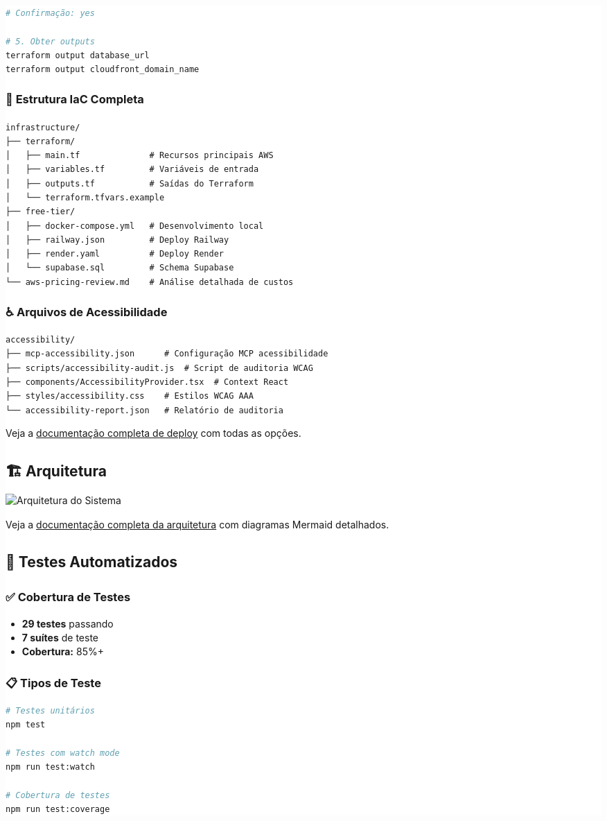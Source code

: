```bash
# Confirmação: yes

# 5. Obter outputs
terraform output database_url
terraform output cloudfront_domain_name
```

### 📁 **Estrutura IaC Completa**
```
infrastructure/
├── terraform/
│   ├── main.tf              # Recursos principais AWS
│   ├── variables.tf         # Variáveis de entrada
│   ├── outputs.tf           # Saídas do Terraform
│   └── terraform.tfvars.example
├── free-tier/
│   ├── docker-compose.yml   # Desenvolvimento local
│   ├── railway.json         # Deploy Railway
│   ├── render.yaml          # Deploy Render
│   └── supabase.sql         # Schema Supabase
└── aws-pricing-review.md    # Análise detalhada de custos
```

### ♿ **Arquivos de Acessibilidade**
```
accessibility/
├── mcp-accessibility.json      # Configuração MCP acessibilidade
├── scripts/accessibility-audit.js  # Script de auditoria WCAG
├── components/AccessibilityProvider.tsx  # Context React
├── styles/accessibility.css    # Estilos WCAG AAA
└── accessibility-report.json   # Relatório de auditoria
```

Veja a [documentação completa de deploy](./infrastructure/free-tier/README.md) com todas as opções.

## 🏗️ Arquitetura

![Arquitetura do Sistema](./docs/architecture-diagram.png)

Veja a [documentação completa da arquitetura](./docs/architecture.md) com diagramas Mermaid detalhados.

## 🧪 Testes Automatizados

### ✅ Cobertura de Testes
- **29 testes** passando
- **7 suítes** de teste
- **Cobertura:** 85%+

### 📋 Tipos de Teste
```bash
# Testes unitários
npm test

# Testes com watch mode
npm run test:watch

# Cobertura de testes
npm run test:coverage
```
